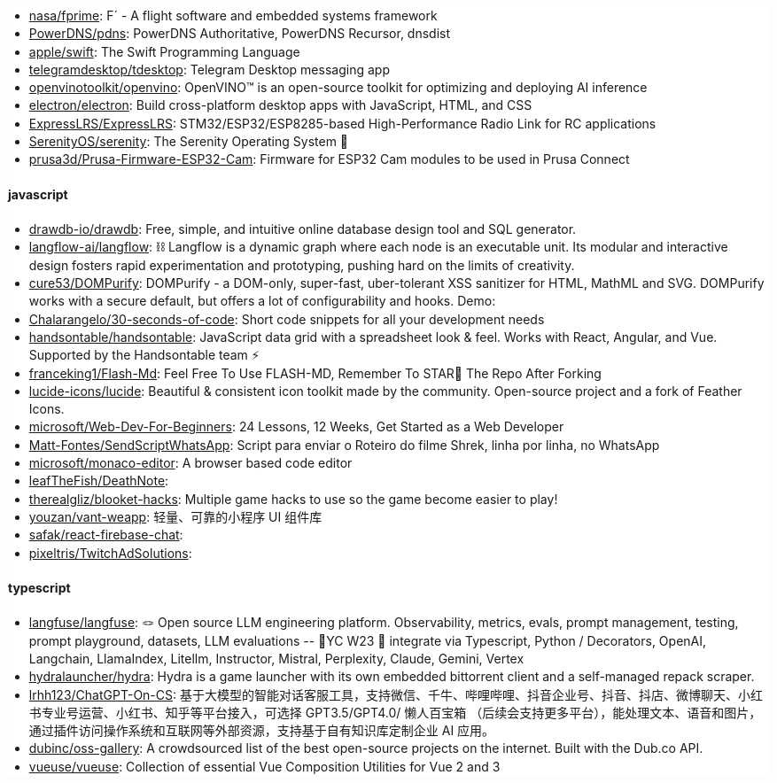 * [nasa/fprime](https://github.com/nasa/fprime): F´ - A flight software and embedded systems framework
* [PowerDNS/pdns](https://github.com/PowerDNS/pdns): PowerDNS Authoritative, PowerDNS Recursor, dnsdist
* [apple/swift](https://github.com/apple/swift): The Swift Programming Language
* [telegramdesktop/tdesktop](https://github.com/telegramdesktop/tdesktop): Telegram Desktop messaging app
* [openvinotoolkit/openvino](https://github.com/openvinotoolkit/openvino): OpenVINO™ is an open-source toolkit for optimizing and deploying AI inference
* [electron/electron](https://github.com/electron/electron): Build cross-platform desktop apps with JavaScript, HTML, and CSS
* [ExpressLRS/ExpressLRS](https://github.com/ExpressLRS/ExpressLRS): STM32/ESP32/ESP8285-based High-Performance Radio Link for RC applications
* [SerenityOS/serenity](https://github.com/SerenityOS/serenity): The Serenity Operating System 🐞
* [prusa3d/Prusa-Firmware-ESP32-Cam](https://github.com/prusa3d/Prusa-Firmware-ESP32-Cam): Firmware for ESP32 Cam modules to be used in Prusa Connect

#### javascript
* [drawdb-io/drawdb](https://github.com/drawdb-io/drawdb): Free, simple, and intuitive online database design tool and SQL generator.
* [langflow-ai/langflow](https://github.com/langflow-ai/langflow): ⛓️ Langflow is a dynamic graph where each node is an executable unit. Its modular and interactive design fosters rapid experimentation and prototyping, pushing hard on the limits of creativity.
* [cure53/DOMPurify](https://github.com/cure53/DOMPurify): DOMPurify - a DOM-only, super-fast, uber-tolerant XSS sanitizer for HTML, MathML and SVG. DOMPurify works with a secure default, but offers a lot of configurability and hooks. Demo:
* [Chalarangelo/30-seconds-of-code](https://github.com/Chalarangelo/30-seconds-of-code): Short code snippets for all your development needs
* [handsontable/handsontable](https://github.com/handsontable/handsontable): JavaScript data grid with a spreadsheet look & feel. Works with React, Angular, and Vue. Supported by the Handsontable team ⚡
* [franceking1/Flash-Md](https://github.com/franceking1/Flash-Md): Feel Free To Use FLASH-MD, Remember To STAR🌟 The Repo After Forking
* [lucide-icons/lucide](https://github.com/lucide-icons/lucide): Beautiful & consistent icon toolkit made by the community. Open-source project and a fork of Feather Icons.
* [microsoft/Web-Dev-For-Beginners](https://github.com/microsoft/Web-Dev-For-Beginners): 24 Lessons, 12 Weeks, Get Started as a Web Developer
* [Matt-Fontes/SendScriptWhatsApp](https://github.com/Matt-Fontes/SendScriptWhatsApp): Script para enviar o Roteiro do filme Shrek, linha por linha, no WhatsApp
* [microsoft/monaco-editor](https://github.com/microsoft/monaco-editor): A browser based code editor
* [leafTheFish/DeathNote](https://github.com/leafTheFish/DeathNote): 
* [therealgliz/blooket-hacks](https://github.com/therealgliz/blooket-hacks): Multiple game hacks to use so the game become easier to play!
* [youzan/vant-weapp](https://github.com/youzan/vant-weapp): 轻量、可靠的小程序 UI 组件库
* [safak/react-firebase-chat](https://github.com/safak/react-firebase-chat): 
* [pixeltris/TwitchAdSolutions](https://github.com/pixeltris/TwitchAdSolutions): 

#### typescript
* [langfuse/langfuse](https://github.com/langfuse/langfuse): 🪢 Open source LLM engineering platform. Observability, metrics, evals, prompt management, testing, prompt playground, datasets, LLM evaluations -- 🍊YC W23 🤖 integrate via Typescript, Python / Decorators, OpenAI, Langchain, LlamaIndex, Litellm, Instructor, Mistral, Perplexity, Claude, Gemini, Vertex
* [hydralauncher/hydra](https://github.com/hydralauncher/hydra): Hydra is a game launcher with its own embedded bittorrent client and a self-managed repack scraper.
* [lrhh123/ChatGPT-On-CS](https://github.com/lrhh123/ChatGPT-On-CS): 基于大模型的智能对话客服工具，支持微信、千牛、哔哩哔哩、抖音企业号、抖音、抖店、微博聊天、小红书专业号运营、小红书、知乎等平台接入，可选择 GPT3.5/GPT4.0/ 懒人百宝箱 （后续会支持更多平台），能处理文本、语音和图片，通过插件访问操作系统和互联网等外部资源，支持基于自有知识库定制企业 AI 应用。
* [dubinc/oss-gallery](https://github.com/dubinc/oss-gallery): A crowdsourced list of the best open-source projects on the internet. Built with the Dub.co API.
* [vueuse/vueuse](https://github.com/vueuse/vueuse): Collection of essential Vue Composition Utilities for Vue 2 and 3